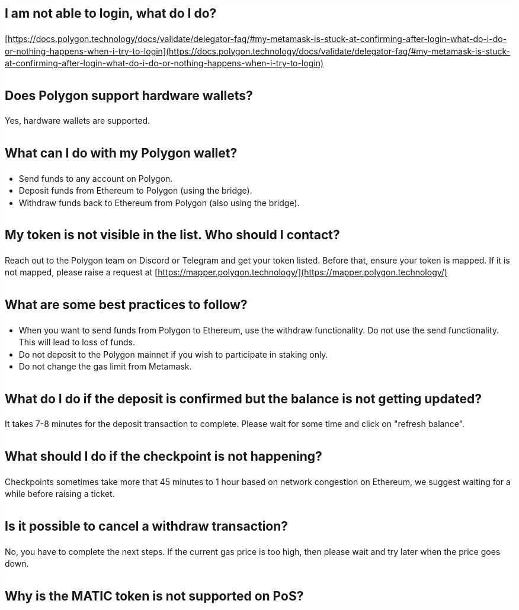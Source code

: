 ## I am not able to login, what do I do?

[https://docs.polygon.technology/docs/validate/delegator-faq/#my-metamask-is-stuck-at-confirming-after-login-what-do-i-do-or-nothing-happens-when-i-try-to-login](https://docs.polygon.technology/docs/validate/delegator-faq/#my-metamask-is-stuck-at-confirming-after-login-what-do-i-do-or-nothing-happens-when-i-try-to-login)

## Does Polygon support hardware wallets?
Yes, hardware wallets are supported.

## What can I do with my Polygon wallet?

- Send funds to any account on Polygon.
- Deposit funds from Ethereum to Polygon (using the bridge).
- Withdraw funds back to Ethereum from Polygon (also using the bridge).

## My token is not visible in the list. Who should I contact?

Reach out to the Polygon team on Discord or Telegram and get your token listed. Before that, ensure your token is mapped. If it is not mapped, please raise a request at [https://mapper.polygon.technology/](https://mapper.polygon.technology/)

## What are some best practices to follow?

- When you want to send funds from Polygon to Ethereum, use the withdraw functionality. Do not use the send functionality. This will lead to loss of funds.
- Do not deposit to the Polygon mainnet if you wish to participate in staking only.
- Do not change the gas limit from Metamask.

## What do I do if the deposit is confirmed but the balance is not getting updated?

It takes 7-8 minutes for the deposit transaction to complete. Please wait for some time and click on "refresh balance".

## What should I do if the checkpoint is not happening?

Checkpoints sometimes take more that 45 minutes to 1 hour based on network congestion on Ethereum, we suggest waiting for a while before raising a ticket.

## Is it possible to cancel a withdraw transaction?

No, you have to complete the next steps. If the current gas price is too high, then please wait and try later when the price goes down.

## Why is the MATIC token is not supported on PoS?
